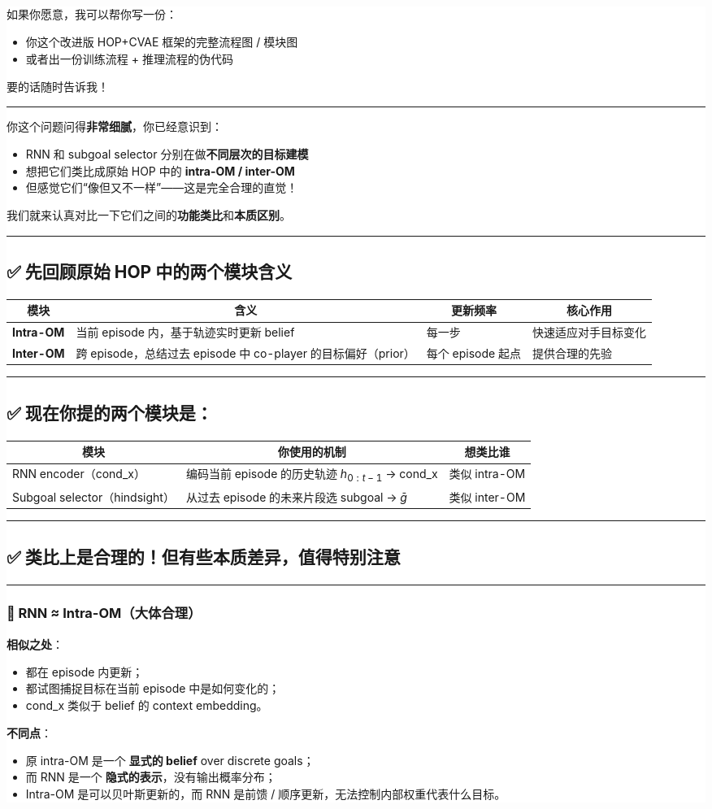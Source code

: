 
如果你愿意，我可以帮你写一份：

- 你这个改进版 HOP+CVAE 框架的完整流程图 / 模块图
- 或者出一份训练流程 + 推理流程的伪代码

要的话随时告诉我！



---


你这个问题问得**非常细腻**，你已经意识到：

- RNN 和 subgoal selector 分别在做**不同层次的目标建模**
- 想把它们类比成原始 HOP 中的 **intra-OM / inter-OM**
- 但感觉它们“像但又不一样”——这是完全合理的直觉！

我们就来认真对比一下它们之间的**功能类比**和**本质区别**。

---

## ✅ 先回顾原始 HOP 中的两个模块含义

| 模块 | 含义 | 更新频率 | 核心作用 |
|------|------|------------|-----------|
| **Intra-OM** | 当前 episode 内，基于轨迹实时更新 belief | 每一步 | 快速适应对手目标变化 |
| **Inter-OM** | 跨 episode，总结过去 episode 中 co-player 的目标偏好（prior） | 每个 episode 起点 | 提供合理的先验 |

---

## ✅ 现在你提的两个模块是：

| 模块 | 你使用的机制 | 想类比谁 |
|------|---------------|-----------|
| RNN encoder（cond_x） | 编码当前 episode 的历史轨迹 $h_{0:t-1}$ → cond_x | 类似 intra-OM |
| Subgoal selector（hindsight） | 从过去 episode 的未来片段选 subgoal → $\bar{g}$ | 类似 inter-OM |

---

## ✅ 类比上是合理的！但有些本质差异，值得特别注意

---

### 🎯 RNN ≈ Intra-OM（大体合理）

**相似之处**：
- 都在 episode 内更新；
- 都试图捕捉目标在当前 episode 中是如何变化的；
- cond_x 类似于 belief 的 context embedding。

**不同点**：
- 原 intra-OM 是一个 **显式的 belief** over discrete goals；
- 而 RNN 是一个 **隐式的表示**，没有输出概率分布；
- Intra-OM 是可以贝叶斯更新的，而 RNN 是前馈 / 顺序更新，无法控制内部权重代表什么目标。
